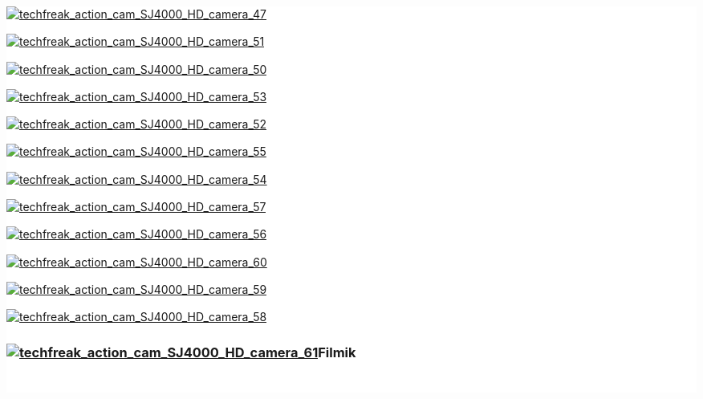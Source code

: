 [<img class="aligncenter size-full wp-image-7785" src="http://techfreak.pl/wp-content/uploads/2014/09/techfreak_action_cam_SJ4000_HD_camera_47.jpg" alt="techfreak_action_cam_SJ4000_HD_camera_47" width="1000" height="665" />][34]

[<img class="aligncenter size-full wp-image-7786" src="http://techfreak.pl/wp-content/uploads/2014/09/techfreak_action_cam_SJ4000_HD_camera_51.jpg" alt="techfreak_action_cam_SJ4000_HD_camera_51" width="1000" height="665" />][35]

[<img class="aligncenter size-full wp-image-7787" src="http://techfreak.pl/wp-content/uploads/2014/09/techfreak_action_cam_SJ4000_HD_camera_50.jpg" alt="techfreak_action_cam_SJ4000_HD_camera_50" width="1000" height="665" />][36]

[<img class="aligncenter size-full wp-image-7788" src="http://techfreak.pl/wp-content/uploads/2014/09/techfreak_action_cam_SJ4000_HD_camera_53.jpg" alt="techfreak_action_cam_SJ4000_HD_camera_53" width="1000" height="665" />][37]

[<img class="aligncenter size-full wp-image-7789" src="http://techfreak.pl/wp-content/uploads/2014/09/techfreak_action_cam_SJ4000_HD_camera_52.jpg" alt="techfreak_action_cam_SJ4000_HD_camera_52" width="1000" height="665" />][38]

[<img class="aligncenter size-full wp-image-7790" src="http://techfreak.pl/wp-content/uploads/2014/09/techfreak_action_cam_SJ4000_HD_camera_55.jpg" alt="techfreak_action_cam_SJ4000_HD_camera_55" width="1000" height="665" />][39]

[<img class="aligncenter size-full wp-image-7791" src="http://techfreak.pl/wp-content/uploads/2014/09/techfreak_action_cam_SJ4000_HD_camera_54.jpg" alt="techfreak_action_cam_SJ4000_HD_camera_54" width="1000" height="665" />][40]

[<img class="aligncenter size-full wp-image-7792" src="http://techfreak.pl/wp-content/uploads/2014/09/techfreak_action_cam_SJ4000_HD_camera_57.jpg" alt="techfreak_action_cam_SJ4000_HD_camera_57" width="1000" height="665" />][41]

[<img class="aligncenter size-full wp-image-7793" src="http://techfreak.pl/wp-content/uploads/2014/09/techfreak_action_cam_SJ4000_HD_camera_56.jpg" alt="techfreak_action_cam_SJ4000_HD_camera_56" width="1000" height="665" />][42]

[<img class="aligncenter size-full wp-image-7794" src="http://techfreak.pl/wp-content/uploads/2014/09/techfreak_action_cam_SJ4000_HD_camera_60.jpg" alt="techfreak_action_cam_SJ4000_HD_camera_60" width="1000" height="665" />][43]

[<img class="aligncenter size-full wp-image-7795" src="http://techfreak.pl/wp-content/uploads/2014/09/techfreak_action_cam_SJ4000_HD_camera_59.jpg" alt="techfreak_action_cam_SJ4000_HD_camera_59" width="1000" height="665" />][44]

[<img class="aligncenter size-full wp-image-7796" src="http://techfreak.pl/wp-content/uploads/2014/09/techfreak_action_cam_SJ4000_HD_camera_58.jpg" alt="techfreak_action_cam_SJ4000_HD_camera_58" width="1000" height="665" />][45]

### [<img class="aligncenter size-full wp-image-7797" src="http://techfreak.pl/wp-content/uploads/2014/09/techfreak_action_cam_SJ4000_HD_camera_61.jpg" alt="techfreak_action_cam_SJ4000_HD_camera_61" width="1000" height="665" />][46]Filmik



&nbsp;

 [1]: http://techfreak.pl/wp-content/uploads/2014/09/techfreak_action_cam_SJ4000_HD_camera_16.jpg
 [2]: http://techfreak.pl/wp-content/uploads/2014/09/techfreak_action_cam_SJ4000_HD_camera_18.jpg
 [3]: http://techfreak.pl/wp-content/uploads/2014/09/techfreak_action_cam_SJ4000_HD_camera_17.jpg
 [4]: http://techfreak.pl/wp-content/uploads/2014/09/techfreak_action_cam_SJ4000_HD_camera_20.jpg
 [5]: http://techfreak.pl/wp-content/uploads/2014/09/techfreak_action_cam_SJ4000_HD_camera_19.jpg
 [6]: http://techfreak.pl/wp-content/uploads/2014/09/techfreak_action_cam_SJ4000_HD_camera_22.jpg
 [7]: http://techfreak.pl/wp-content/uploads/2014/09/techfreak_action_cam_SJ4000_HD_camera_21.jpg
 [8]: http://techfreak.pl/wp-content/uploads/2014/09/techfreak_action_cam_SJ4000_HD_camera_24.jpg
 [9]: http://techfreak.pl/wp-content/uploads/2014/09/techfreak_action_cam_SJ4000_HD_camera_23.jpg
 [10]: http://techfreak.pl/wp-content/uploads/2014/09/techfreak_action_cam_SJ4000_HD_camera_26.jpg
 [11]: http://techfreak.pl/wp-content/uploads/2014/09/techfreak_action_cam_SJ4000_HD_camera_25.jpg
 [12]: http://techfreak.pl/wp-content/uploads/2014/09/techfreak_action_cam_SJ4000_HD_camera_28.jpg
 [13]: http://techfreak.pl/wp-content/uploads/2014/09/techfreak_action_cam_SJ4000_HD_camera_27.jpg
 [14]: http://techfreak.pl/wp-content/uploads/2014/09/techfreak_action_cam_SJ4000_HD_camera_30.jpg
 [15]: http://techfreak.pl/wp-content/uploads/2014/09/techfreak_action_cam_SJ4000_HD_camera_29.jpg
 [16]: http://techfreak.pl/wp-content/uploads/2014/09/techfreak_action_cam_SJ4000_HD_camera_32.jpg
 [17]: http://techfreak.pl/wp-content/uploads/2014/09/techfreak_action_cam_SJ4000_HD_camera_31.jpg
 [18]: http://techfreak.pl/wp-content/uploads/2014/09/techfreak_action_cam_SJ4000_HD_camera_34.jpg
 [19]: http://techfreak.pl/wp-content/uploads/2014/09/techfreak_action_cam_SJ4000_HD_camera_33.jpg
 [20]: http://techfreak.pl/wp-content/uploads/2014/09/techfreak_action_cam_SJ4000_HD_camera_37.jpg
 [21]: http://techfreak.pl/wp-content/uploads/2014/09/techfreak_action_cam_SJ4000_HD_camera_36.jpg
 [22]: http://techfreak.pl/wp-content/uploads/2014/09/techfreak_action_cam_SJ4000_HD_camera_35.jpg
 [23]: http://techfreak.pl/wp-content/uploads/2014/09/techfreak_action_cam_SJ4000_HD_camera_38.jpg
 [24]: http://techfreak.pl/wp-content/uploads/2014/09/techfreak_action_cam_SJ4000_HD_camera_41.jpg
 [25]: http://techfreak.pl/wp-content/uploads/2014/09/techfreak_action_cam_SJ4000_HD_camera_40.jpg
 [26]: http://techfreak.pl/wp-content/uploads/2014/09/techfreak_action_cam_SJ4000_HD_camera_39.jpg
 [27]: http://techfreak.pl/wp-content/uploads/2014/09/techfreak_action_cam_SJ4000_HD_camera_42.jpg
 [28]: http://techfreak.pl/wp-content/uploads/2014/09/techfreak_action_cam_SJ4000_HD_camera_44.jpg
 [29]: http://techfreak.pl/wp-content/uploads/2014/09/techfreak_action_cam_SJ4000_HD_camera_43.jpg
 [30]: http://techfreak.pl/wp-content/uploads/2014/09/techfreak_action_cam_SJ4000_HD_camera_46.jpg

 [31]: http://techfreak.pl/wp-content/uploads/2014/09/techfreak_action_cam_SJ4000_HD_camera_45.jpg
 [32]: http://techfreak.pl/wp-content/uploads/2014/09/techfreak_action_cam_SJ4000_HD_camera_49.jpg
 [33]: http://techfreak.pl/wp-content/uploads/2014/09/techfreak_action_cam_SJ4000_HD_camera_48.jpg
 [34]: http://techfreak.pl/wp-content/uploads/2014/09/techfreak_action_cam_SJ4000_HD_camera_47.jpg
 [35]: http://techfreak.pl/wp-content/uploads/2014/09/techfreak_action_cam_SJ4000_HD_camera_51.jpg
 [36]: http://techfreak.pl/wp-content/uploads/2014/09/techfreak_action_cam_SJ4000_HD_camera_50.jpg
 [37]: http://techfreak.pl/wp-content/uploads/2014/09/techfreak_action_cam_SJ4000_HD_camera_53.jpg
 [38]: http://techfreak.pl/wp-content/uploads/2014/09/techfreak_action_cam_SJ4000_HD_camera_52.jpg
 [39]: http://techfreak.pl/wp-content/uploads/2014/09/techfreak_action_cam_SJ4000_HD_camera_55.jpg
 [40]: http://techfreak.pl/wp-content/uploads/2014/09/techfreak_action_cam_SJ4000_HD_camera_54.jpg
 [41]: http://techfreak.pl/wp-content/uploads/2014/09/techfreak_action_cam_SJ4000_HD_camera_57.jpg
 [42]: http://techfreak.pl/wp-content/uploads/2014/09/techfreak_action_cam_SJ4000_HD_camera_56.jpg
 [43]: http://techfreak.pl/wp-content/uploads/2014/09/techfreak_action_cam_SJ4000_HD_camera_60.jpg
 [44]: http://techfreak.pl/wp-content/uploads/2014/09/techfreak_action_cam_SJ4000_HD_camera_59.jpg
 [45]: http://techfreak.pl/wp-content/uploads/2014/09/techfreak_action_cam_SJ4000_HD_camera_58.jpg
 [46]: http://techfreak.pl/wp-content/uploads/2014/09/techfreak_action_cam_SJ4000_HD_camera_61.jpg